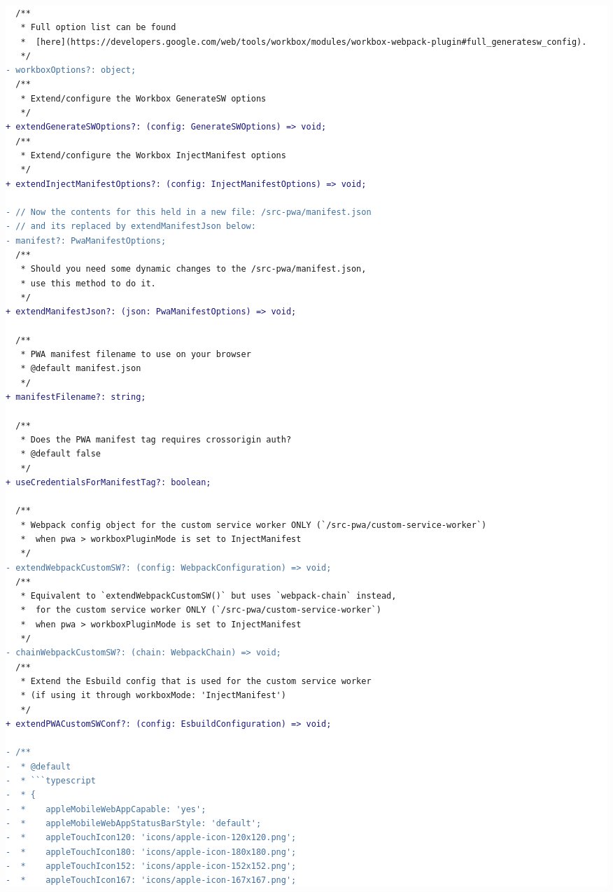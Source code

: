 ```diff /quasar.config file
  /**
   * Full option list can be found
   *  [here](https://developers.google.com/web/tools/workbox/modules/workbox-webpack-plugin#full_generatesw_config).
   */
- workboxOptions?: object;
  /**
   * Extend/configure the Workbox GenerateSW options
   */
+ extendGenerateSWOptions?: (config: GenerateSWOptions) => void;
  /**
   * Extend/configure the Workbox InjectManifest options
   */
+ extendInjectManifestOptions?: (config: InjectManifestOptions) => void;

- // Now the contents for this held in a new file: /src-pwa/manifest.json
- // and its replaced by extendManifestJson below:
- manifest?: PwaManifestOptions;
  /**
   * Should you need some dynamic changes to the /src-pwa/manifest.json,
   * use this method to do it.
   */
+ extendManifestJson?: (json: PwaManifestOptions) => void;

  /**
   * PWA manifest filename to use on your browser
   * @default manifest.json
   */
+ manifestFilename?: string;

  /**
   * Does the PWA manifest tag requires crossorigin auth?
   * @default false
   */
+ useCredentialsForManifestTag?: boolean;

  /**
   * Webpack config object for the custom service worker ONLY (`/src-pwa/custom-service-worker`)
   *  when pwa > workboxPluginMode is set to InjectManifest
   */
- extendWebpackCustomSW?: (config: WebpackConfiguration) => void;
  /**
   * Equivalent to `extendWebpackCustomSW()` but uses `webpack-chain` instead,
   *  for the custom service worker ONLY (`/src-pwa/custom-service-worker`)
   *  when pwa > workboxPluginMode is set to InjectManifest
   */
- chainWebpackCustomSW?: (chain: WebpackChain) => void;
  /**
   * Extend the Esbuild config that is used for the custom service worker
   * (if using it through workboxMode: 'InjectManifest')
   */
+ extendPWACustomSWConf?: (config: EsbuildConfiguration) => void;

- /**
-  * @default
-  * ```typescript
-  * {
-  *    appleMobileWebAppCapable: 'yes';
-  *    appleMobileWebAppStatusBarStyle: 'default';
-  *    appleTouchIcon120: 'icons/apple-icon-120x120.png';
-  *    appleTouchIcon180: 'icons/apple-icon-180x180.png';
-  *    appleTouchIcon152: 'icons/apple-icon-152x152.png';
-  *    appleTouchIcon167: 'icons/apple-icon-167x167.png';
```